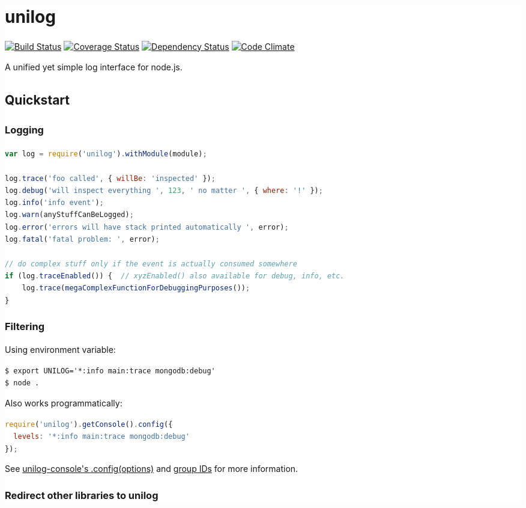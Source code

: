 unilog
======

[![Build Status](https://travis-ci.org/fluidsonic/unilog.png?branch=master)](https://travis-ci.org/fluidsonic/unilog)
[![Coverage Status](https://coveralls.io/repos/fluidsonic/unilog/badge.png)](https://coveralls.io/r/fluidsonic/unilog)
[![Dependency Status](https://gemnasium.com/fluidsonic/unilog.png)](https://gemnasium.com/fluidsonic/unilog)
[![Code Climate](https://codeclimate.com/github/fluidsonic/unilog.png)](https://codeclimate.com/github/fluidsonic/unilog)

A unified yet simple log interface for node.js.



Quickstart
----------

### Logging

```javascript
var log = require('unilog').withModule(module);

log.trace('foo called', { willBe: 'inspected' });
log.debug('will inspect everything ', 123, ' no matter ', { where: '!' });
log.info('info event');
log.warn(anyStuffCanBeLogged);
log.error('errors will have stack printed automatically ', error);
log.fatal('fatal problem: ', error);

// do complex stuff only if the event is actually consumed somewhere
if (log.traceEnabled()) {  // xyzEnabled() also available for debug, info, etc.
	log.trace(megaComplexFunctionForDebuggingPurposes());
}
```

### Filtering

Using environment variable:

    $ export UNILOG='*:info main:trace mongodb:debug'
    $ node .

Also works programmatically:

```javascript
require('unilog').getConsole().config({
  levels: '*:info main:trace mongodb:debug'
});
```

See [unilog-console's .config(options)](https://github.com/fluidsonic/unilog-console#configoptions) and [group IDs](#group-ids) for more information.


### Redirect other libraries to unilog
